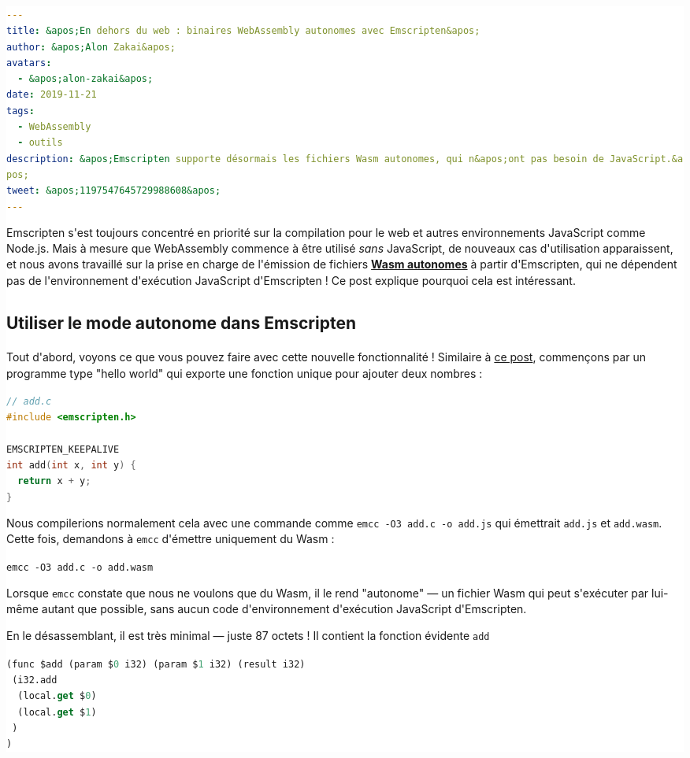 ```yaml
---
title: &apos;En dehors du web : binaires WebAssembly autonomes avec Emscripten&apos;
author: &apos;Alon Zakai&apos;
avatars:
  - &apos;alon-zakai&apos;
date: 2019-11-21
tags:
  - WebAssembly
  - outils
description: &apos;Emscripten supporte désormais les fichiers Wasm autonomes, qui n&apos;ont pas besoin de JavaScript.&apos;
tweet: &apos;1197547645729988608&apos;
---
```

Emscripten s'est toujours concentré en priorité sur la compilation pour le web et autres environnements JavaScript comme Node.js. Mais à mesure que WebAssembly commence à être utilisé *sans* JavaScript, de nouveaux cas d&apos;utilisation apparaissent, et nous avons travaillé sur la prise en charge de l&apos;émission de fichiers [**Wasm autonomes**](https://github.com/emscripten-core/emscripten/wiki/WebAssembly-Standalone) à partir d&apos;Emscripten, qui ne dépendent pas de l&apos;environnement d&apos;exécution JavaScript d&apos;Emscripten ! Ce post explique pourquoi cela est intéressant.


## Utiliser le mode autonome dans Emscripten

Tout d&apos;abord, voyons ce que vous pouvez faire avec cette nouvelle fonctionnalité ! Similaire à [ce post](https://hacks.mozilla.org/2018/01/shrinking-webassembly-and-javascript-code-sizes-in-emscripten/), commençons par un programme type "hello world" qui exporte une fonction unique pour ajouter deux nombres :

```c
// add.c
#include <emscripten.h>

EMSCRIPTEN_KEEPALIVE
int add(int x, int y) {
  return x + y;
}
```

Nous compilerions normalement cela avec une commande comme `emcc -O3 add.c -o add.js` qui émettrait `add.js` et `add.wasm`. Cette fois, demandons à `emcc` d&apos;émettre uniquement du Wasm :

```
emcc -O3 add.c -o add.wasm
```

Lorsque `emcc` constate que nous ne voulons que du Wasm, il le rend "autonome" — un fichier Wasm qui peut s'exécuter par lui-même autant que possible, sans aucun code d'environnement d'exécution JavaScript d'Emscripten.

En le désassemblant, il est très minimal — juste 87 octets ! Il contient la fonction évidente `add`

```lisp
(func $add (param $0 i32) (param $1 i32) (result i32)
 (i32.add
  (local.get $0)
  (local.get $1)
 )
)
```
